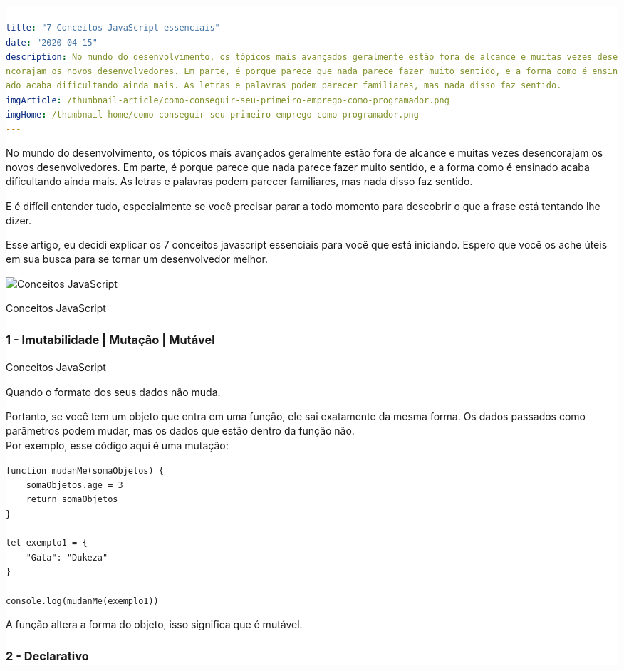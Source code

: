 ```yaml
---
title: "7 Conceitos JavaScript essenciais"
date: "2020-04-15"
description: No mundo do desenvolvimento, os tópicos mais avançados geralmente estão fora de alcance e muitas vezes desencorajam os novos desenvolvedores. Em parte, é porque parece que nada parece fazer muito sentido, e a forma como é ensinado acaba dificultando ainda mais. As letras e palavras podem parecer familiares, mas nada disso faz sentido.
imgArticle: /thumbnail-article/como-conseguir-seu-primeiro-emprego-como-programador.png
imgHome: /thumbnail-home/como-conseguir-seu-primeiro-emprego-como-programador.png
---
```


No mundo do desenvolvimento, os tópicos mais avançados geralmente estão fora de alcance e muitas vezes desencorajam os novos desenvolvedores. Em parte, é porque parece que nada parece fazer muito sentido, e a forma como é ensinado acaba dificultando ainda mais. As letras e palavras podem parecer familiares, mas nada disso faz sentido.

  
E é difícil entender tudo, especialmente se você precisar parar a todo momento para descobrir o que a frase está tentando lhe dizer.

  
Esse artigo, eu decidi explicar os 7 conceitos javascript essenciais para você que está iniciando. Espero que você os ache úteis em sua busca para se tornar um desenvolvedor melhor.

![Conceitos JavaScript](/uploads/2020/01/js.png)

Conceitos JavaScript

### 1 - Imutabilidade | Mutação | Mutável

Conceitos JavaScript

Quando o formato dos seus dados não muda.

Portanto, se você tem um objeto que entra em uma função, ele sai exatamente da mesma forma. Os dados passados como parâmetros podem mudar, mas os dados que estão dentro da função não.  
Por exemplo, esse código aqui é uma mutação:

```
function mudanMe(somaObjetos) {
    somaObjetos.age = 3
    return somaObjetos
}

let exemplo1 = {
    "Gata": "Dukeza"
}

console.log(mudanMe(exemplo1))
```

A função altera a forma do objeto, isso significa que é mutável.

### 2 - Declarativo
